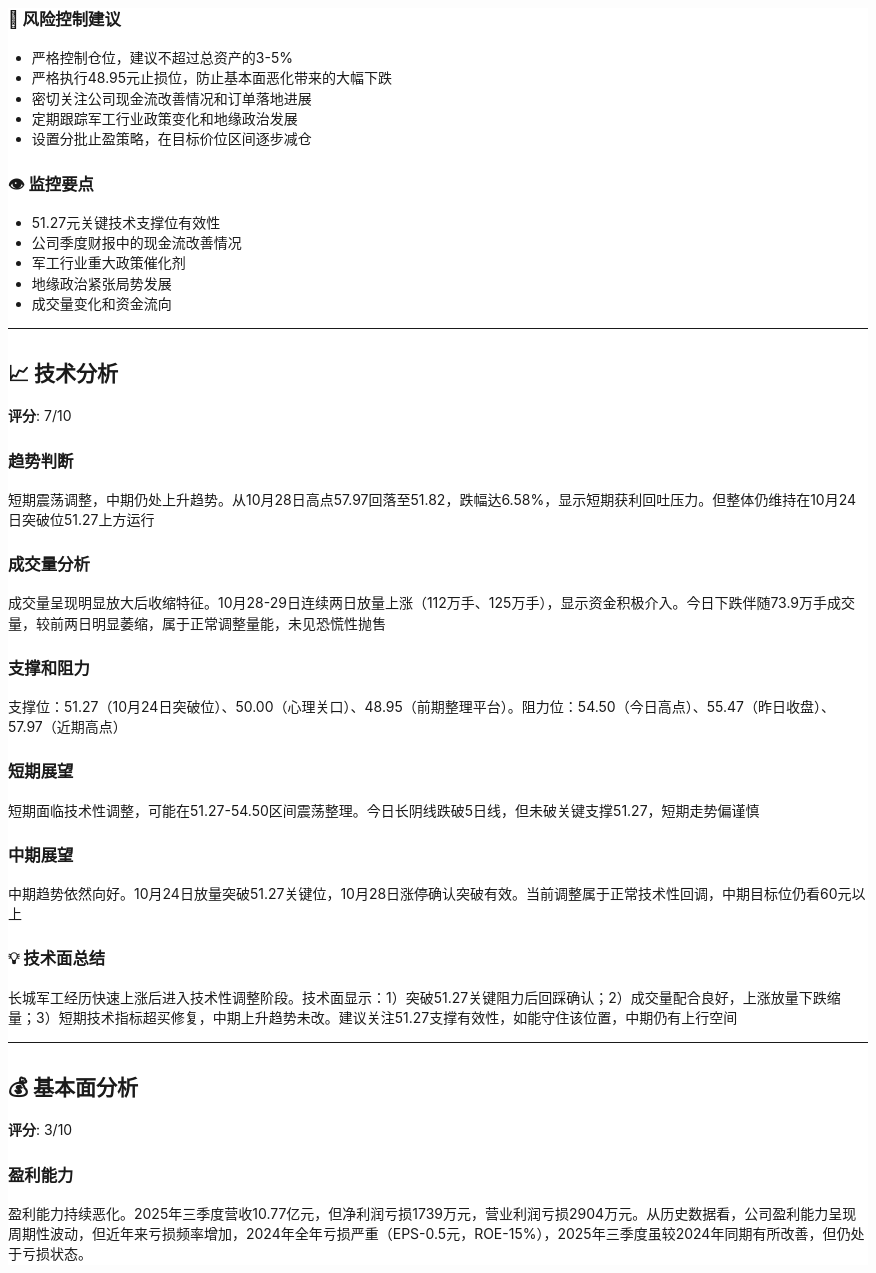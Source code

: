 ### 🎯 风险控制建议
- 严格控制仓位，建议不超过总资产的3-5%
- 严格执行48.95元止损位，防止基本面恶化带来的大幅下跌
- 密切关注公司现金流改善情况和订单落地进展
- 定期跟踪军工行业政策变化和地缘政治发展
- 设置分批止盈策略，在目标价位区间逐步减仓

### 👁️ 监控要点
- 51.27元关键技术支撑位有效性
- 公司季度财报中的现金流改善情况
- 军工行业重大政策催化剂
- 地缘政治紧张局势发展
- 成交量变化和资金流向

---

## 📈 技术分析

**评分**: 7/10

### 趋势判断
短期震荡调整，中期仍处上升趋势。从10月28日高点57.97回落至51.82，跌幅达6.58%，显示短期获利回吐压力。但整体仍维持在10月24日突破位51.27上方运行

### 成交量分析
成交量呈现明显放大后收缩特征。10月28-29日连续两日放量上涨（112万手、125万手），显示资金积极介入。今日下跌伴随73.9万手成交量，较前两日明显萎缩，属于正常调整量能，未见恐慌性抛售

### 支撑和阻力
支撑位：51.27（10月24日突破位）、50.00（心理关口）、48.95（前期整理平台）。阻力位：54.50（今日高点）、55.47（昨日收盘）、57.97（近期高点）

### 短期展望
短期面临技术性调整，可能在51.27-54.50区间震荡整理。今日长阴线跌破5日线，但未破关键支撑51.27，短期走势偏谨慎

### 中期展望
中期趋势依然向好。10月24日放量突破51.27关键位，10月28日涨停确认突破有效。当前调整属于正常技术性回调，中期目标位仍看60元以上

### 💡 技术面总结
长城军工经历快速上涨后进入技术性调整阶段。技术面显示：1）突破51.27关键阻力后回踩确认；2）成交量配合良好，上涨放量下跌缩量；3）短期技术指标超买修复，中期上升趋势未改。建议关注51.27支撑有效性，如能守住该位置，中期仍有上行空间

---

## 💰 基本面分析

**评分**: 3/10

### 盈利能力
盈利能力持续恶化。2025年三季度营收10.77亿元，但净利润亏损1739万元，营业利润亏损2904万元。从历史数据看，公司盈利能力呈现周期性波动，但近年来亏损频率增加，2024年全年亏损严重（EPS-0.5元，ROE-15%），2025年三季度虽较2024年同期有所改善，但仍处于亏损状态。
